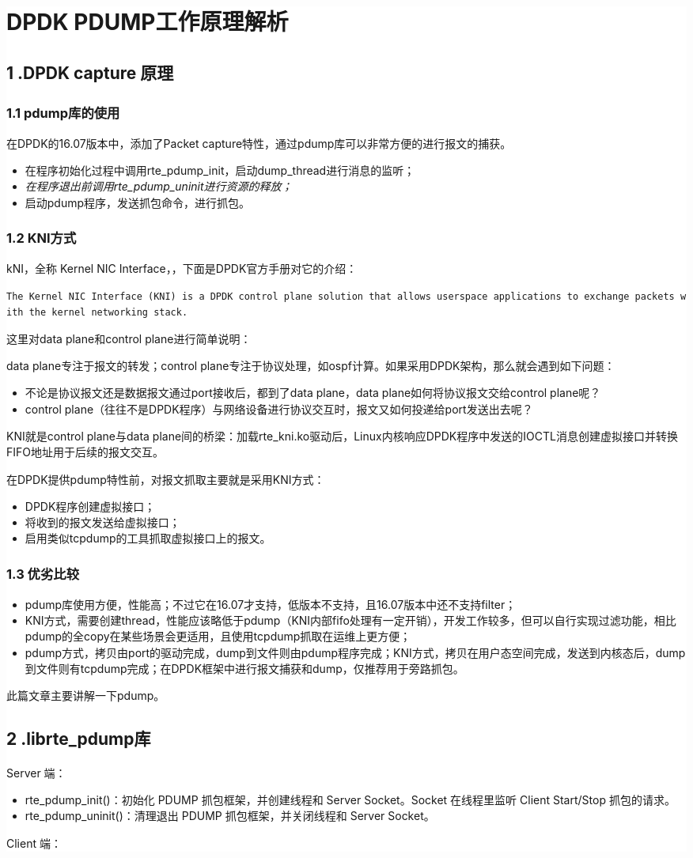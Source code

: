 # DPDK PDUMP工作原理解析

## **1 .DPDK capture 原理**

### **1.1 pdump库的使用**

在DPDK的16.07版本中，添加了Packet capture特性，通过pdump库可以非常方便的进行报文的捕获。

- 在程序初始化过程中调用rte_pdump_init，启动dump_thread进行消息的监听；
- *在程序退出前调用rte_pdump_uninit进行资源的释放；*
- 启动pdump程序，发送抓包命令，进行抓包。

### **1.2 KNI方式**

kNI，全称 Kernel NIC Interface，，下面是DPDK官方手册对它的介绍：

```
The Kernel NIC Interface (KNI) is a DPDK control plane solution that allows userspace applications to exchange packets with the kernel networking stack.
```

这里对data plane和control plane进行简单说明：

data plane专注于报文的转发；control plane专注于协议处理，如ospf计算。如果采用DPDK架构，那么就会遇到如下问题：

- 不论是协议报文还是数据报文通过port接收后，都到了data plane，data plane如何将协议报文交给control plane呢？
- control plane（往往不是DPDK程序）与网络设备进行协议交互时，报文又如何投递给port发送出去呢？

KNI就是control plane与data plane间的桥梁：加载rte_kni.ko驱动后，Linux内核响应DPDK程序中发送的IOCTL消息创建虚拟接口并转换FIFO地址用于后续的报文交互。

在DPDK提供pdump特性前，对报文抓取主要就是采用KNI方式：

- DPDK程序创建虚拟接口；
- 将收到的报文发送给虚拟接口；
- 启用类似tcpdump的工具抓取虚拟接口上的报文。

### **1.3 优劣比较**

- pdump库使用方便，性能高；不过它在16.07才支持，低版本不支持，且16.07版本中还不支持filter；
- KNI方式，需要创建thread，性能应该略低于pdump（KNI内部fifo处理有一定开销），开发工作较多，但可以自行实现过滤功能，相比pdump的全copy在某些场景会更适用，且使用tcpdump抓取在运维上更方便；
- pdump方式，拷贝由port的驱动完成，dump到文件则由pdump程序完成；KNI方式，拷贝在用户态空间完成，发送到内核态后，dump到文件则有tcpdump完成；在DPDK框架中进行报文捕获和dump，仅推荐用于旁路抓包。

此篇文章主要讲解一下pdump。

## **2 .librte_pdump库**

Server 端：

- rte_pdump_init()：初始化 PDUMP 抓包框架，并创建线程和 Server Socket。Socket 在线程里监听 Client Start/Stop 抓包的请求。
- rte_pdump_uninit()：清理退出 PDUMP 抓包框架，并关闭线程和 Server Socket。

Client 端：
